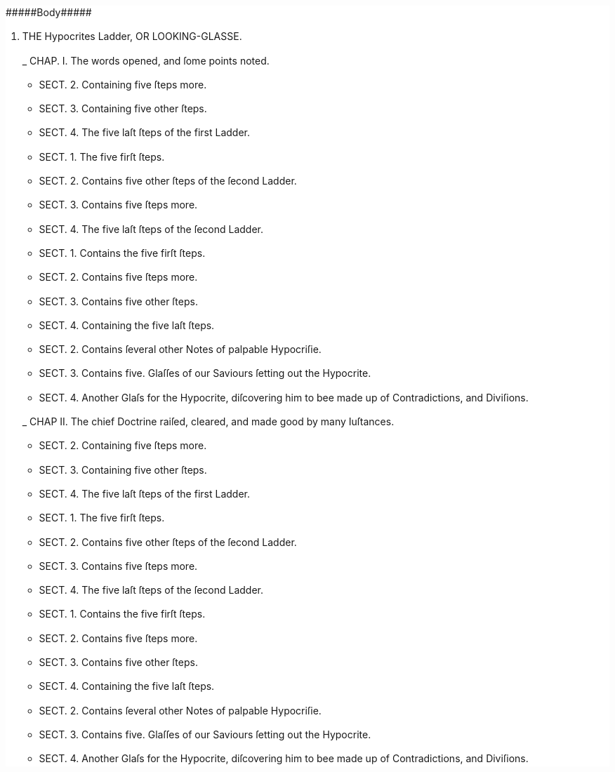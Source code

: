 #####Body#####

1. THE Hypocrites Ladder, OR LOOKING-GLASSE.

    _ CHAP. I. The words opened, and ſome points noted.

      * SECT. 2. Containing five ſteps more.

      * SECT. 3. Containing five other ſteps.

      * SECT. 4. The five laſt ſteps of the first Ladder.

      * SECT. 1. The five firſt ſteps.

      * SECT. 2. Contains five other ſteps of the ſecond Ladder.

      * SECT. 3. Contains five ſteps more.

      * SECT. 4. The five laſt ſteps of the ſecond Ladder.

      * SECT. 1. Contains the five firſt ſteps.

      * SECT. 2. Contains five ſteps more.

      * SECT. 3. Contains five other ſteps.

      * SECT. 4. Containing the five laſt ſteps.

      * SECT. 2. Contains ſeveral other Notes of palpable Hypocriſie.

      * SECT. 3. Contains five. Glaſſes of our Saviours ſetting out the Hypocrite.

      * SECT. 4. Another Glaſs for the Hypocrite, diſcovering him to bee made up of Contradictions, and Diviſions.

    _ CHAP II. The chief Doctrine raiſed, cleared, and made good by many Iuſtances.

      * SECT. 2. Containing five ſteps more.

      * SECT. 3. Containing five other ſteps.

      * SECT. 4. The five laſt ſteps of the first Ladder.

      * SECT. 1. The five firſt ſteps.

      * SECT. 2. Contains five other ſteps of the ſecond Ladder.

      * SECT. 3. Contains five ſteps more.

      * SECT. 4. The five laſt ſteps of the ſecond Ladder.

      * SECT. 1. Contains the five firſt ſteps.

      * SECT. 2. Contains five ſteps more.

      * SECT. 3. Contains five other ſteps.

      * SECT. 4. Containing the five laſt ſteps.

      * SECT. 2. Contains ſeveral other Notes of palpable Hypocriſie.

      * SECT. 3. Contains five. Glaſſes of our Saviours ſetting out the Hypocrite.

      * SECT. 4. Another Glaſs for the Hypocrite, diſcovering him to bee made up of Contradictions, and Diviſions.
